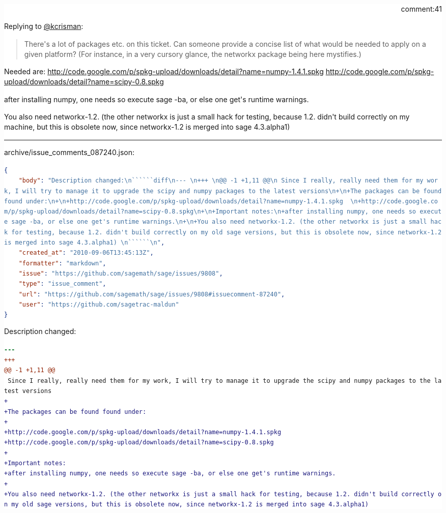 <div id="comment:41" align="right">comment:41</div>

Replying to [@kcrisman](#comment%3A40):
> There's a lot of packages etc. on this ticket.  Can someone provide a concise list of what would be needed to apply on a given platform?  (For instance, in a very cursory glance, the networkx package being here mystifies.) 

Needed are:
http://code.google.com/p/spkg-upload/downloads/detail?name=numpy-1.4.1.spkg   http://code.google.com/p/spkg-upload/downloads/detail?name=scipy-0.8.spkg

after installing numpy, one needs so execute sage -ba, or else one get's runtime warnings.

You also need networkx-1.2. (the other networkx is just a small hack for testing, because 1.2. didn't build correctly on my machine, but this is obsolete now, since networkx-1.2 is merged into sage 4.3.alpha1)



---

archive/issue_comments_087240.json:
```json
{
    "body": "Description changed:\n``````diff\n--- \n+++ \n@@ -1 +1,11 @@\n Since I really, really need them for my work, I will try to manage it to upgrade the scipy and numpy packages to the latest versions\n+\n+The packages can be found found under:\n+\n+http://code.google.com/p/spkg-upload/downloads/detail?name=numpy-1.4.1.spkg  \n+http://code.google.com/p/spkg-upload/downloads/detail?name=scipy-0.8.spkg\n+\n+Important notes:\n+after installing numpy, one needs so execute sage -ba, or else one get's runtime warnings.\n+\n+You also need networkx-1.2. (the other networkx is just a small hack for testing, because 1.2. didn't build correctly on my old sage versions, but this is obsolete now, since networkx-1.2 is merged into sage 4.3.alpha1) \n``````\n",
    "created_at": "2010-09-06T13:45:13Z",
    "formatter": "markdown",
    "issue": "https://github.com/sagemath/sage/issues/9808",
    "type": "issue_comment",
    "url": "https://github.com/sagemath/sage/issues/9808#issuecomment-87240",
    "user": "https://github.com/sagetrac-maldun"
}
```

Description changed:
``````diff
--- 
+++ 
@@ -1 +1,11 @@
 Since I really, really need them for my work, I will try to manage it to upgrade the scipy and numpy packages to the latest versions
+
+The packages can be found found under:
+
+http://code.google.com/p/spkg-upload/downloads/detail?name=numpy-1.4.1.spkg  
+http://code.google.com/p/spkg-upload/downloads/detail?name=scipy-0.8.spkg
+
+Important notes:
+after installing numpy, one needs so execute sage -ba, or else one get's runtime warnings.
+
+You also need networkx-1.2. (the other networkx is just a small hack for testing, because 1.2. didn't build correctly on my old sage versions, but this is obsolete now, since networkx-1.2 is merged into sage 4.3.alpha1) 
``````
